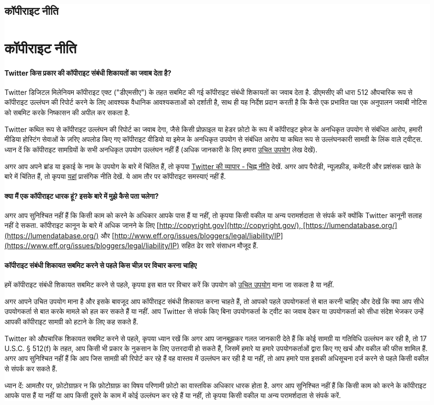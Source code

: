कॉपीराइट नीति
-------------

कॉपीराइट नीति
=============

#### Twitter किस प्रकार की कॉपीराइट संबंधी शिकायतों का जवाब देता है?

Twitter डिजिटल मिलेनियम कॉपीराइट एक्ट ("डीएमसीए") के तहत सबमिट की गई कॉपीराइट संबंधी शिकायतों का जवाब देता है. डीएमसीए की धारा 512 औपचारिक रूप से कॉपीराइट उल्लंघन की रिपोर्ट करने के लिए आवश्यक वैधानिक आवश्यकताओं को दर्शाती है, साथ ही यह निर्देश प्रदान करती है कि कैसे एक प्रभावित पक्ष एक अनुपालन जवाबी नोटिस को सबमिट करके निष्कासन की अपील कर सकता है.

Twitter कथित रूप से कॉपीराइट उल्लंघन की रिपोर्ट का जवाब देगा, जैसे किसी प्रोफ़ाइल या हेडर फ़ोटो के रूप में कॉपीराइट इमेज के अनधिकृत उपयोग से संबंधित आरोप, हमारी मीडिया होस्टिंग सेवाओं के ज़रिए अपलोड किए गए कॉपीराइट वीडियो या इमेज के अनधिकृत उपयोग से संबंधित आरोप या कथित रूप से उल्लंघनकारी सामग्री के लिंक वाले ट्वीट्स. ध्यान दें कि कॉपीराइट सामग्रियों के सभी अनधिकृत उपयोग उल्लंघन नहीं हैं (अधिक जानकारी के लिए हमारा [उचित उपयोग](https://help.x.com/hi/rules-and-policies/fair-use-policy.html) लेख देखें).

अगर आप अपने ब्रांड या इकाई के नाम के उपयोग के बारे में चिंतित हैं, तो कृपया [Twitter की व्यापार - चिह्न नीति](https://help.x.com/hi/rules-and-policies/twitter-trademark-policy.html) देखें. अगर आप पैरोडी, न्यूज़फ़ीड, कमेंटरी और प्रशंसक खाते के बारे में चिंतित हैं, तो कृपया [यहां](https://help.x.com/enrules-and-policies/parody-account-policy.html) प्रासंगिक नीति देखें. ये आम तौर पर कॉपीराइट समस्याएं नहीं हैं.

#### क्या मैं एक कॉपीराइट धारक हूं? इसके बारे में मुझे कैसे पता चलेगा?

अगर आप सुनिश्चित नहीं हैं कि किसी काम को करने के अधिकार आपके पास हैं या नहीं, तो कृपया किसी वकील या अन्‍य परामर्शदाता से संपर्क करें क्‍योंकि Twitter कानूनी सलाह नहीं दे सकता. कॉपीराइट कानून के बारे में अधिक जानने के लिए [http://copyright.gov](http://copyright.gov/), [https://lumendatabase.org/](https://lumendatabase.org/) और [http://www.eff.org/issues/bloggers/legal/liability/IP](https://www.eff.org/issues/bloggers/legal/liability/IP) सहित ढेर सारे संसाधन मौजूद हैं.

#### कॉपीराइट संबंधी शिकायत सबमिट करने से पहले किस चीज़ पर विचार करना चाहिए

हमें कॉपीराइट संबंधी शिकायत सबमिट करने से पहले, कृपया इस बात पर विचार करें कि उपयोग को [उचित उपयोग](https://help.x.com/hi/rules-and-policies/fair-use-policy.html) माना जा सकता है या नहीं. 

अगर आपने उचित उपयोग माना है और इसके बावजूद आप कॉपीराइट संबंधी शिकायत करना चाहते हैं, तो आपको पहले उपयोगकर्ता से बात करनी चाहिए और देखें कि क्या आप सीधे उपयोगकर्ता से बात करके मामले को हल कर सकते हैं या नहीं. आप Twitter से संपर्क किए बिना उपयोगकर्ता के ट्वीट का जवाब देकर या उपयोगकर्ता को सीधा संदेश भेजकर उन्हें आपकी कॉपीराइट सामग्री को हटाने के लिए कह सकते हैं. 

Twitter को औपचारिक शिकायत सबमिट करने से पहले, कृपया ध्यान रखें कि अगर आप जानबूझकर गलत जानकारी देते हैं कि कोई सामग्री या गतिविधि उल्लंघन कर रही है, तो 17 U.S.C. § 512(f) के तहत, आप किसी भी प्रकार के नुकसान के लिए उत्तरदायी हो सकते हैं, जिसमें हमारे या हमारे उपयोगकर्ताओं द्वारा किए गए खर्च और वकील की फीस शामिल हैं. अगर आप सुनिश्चित नहीं हैं कि आप जिस सामग्री की रिपोर्ट कर रहे हैं वह वास्तव में उल्लंघन कर रही है या नहीं, तो आप हमारे पास इसकी अधिसूचना दर्ज करने से पहले किसी वकील से संपर्क कर सकते हैं.

ध्यान दें: आमतौर पर, फ़ोटोग्राफ़र न कि फ़ोटोग्राफ़ का विषय परिणामी फ़ोटो का वास्तविक अधिकार धारक होता है. अगर आप सुनिश्चित नहीं हैं कि किसी काम को करने के कॉपीराइट आपके पास हैं या नहीं या आप किसी दूसरे के काम में कोई उल्लंघन कर रहे हैं या नहीं, तो कृपया किसी वकील या अन्‍य परामर्शदाता से संपर्क करें.
